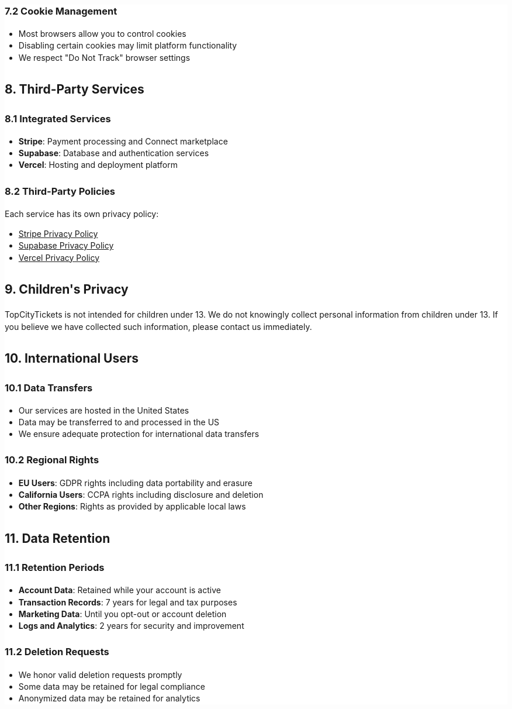 ### 7.2 Cookie Management
- Most browsers allow you to control cookies
- Disabling certain cookies may limit platform functionality
- We respect "Do Not Track" browser settings

## 8. Third-Party Services

### 8.1 Integrated Services
- **Stripe**: Payment processing and Connect marketplace
- **Supabase**: Database and authentication services
- **Vercel**: Hosting and deployment platform

### 8.2 Third-Party Policies
Each service has its own privacy policy:
- [Stripe Privacy Policy](https://stripe.com/privacy)
- [Supabase Privacy Policy](https://supabase.com/privacy)
- [Vercel Privacy Policy](https://vercel.com/legal/privacy-policy)

## 9. Children's Privacy

TopCityTickets is not intended for children under 13. We do not knowingly collect personal information from children under 13. If you believe we have collected such information, please contact us immediately.

## 10. International Users

### 10.1 Data Transfers
- Our services are hosted in the United States
- Data may be transferred to and processed in the US
- We ensure adequate protection for international data transfers

### 10.2 Regional Rights
- **EU Users**: GDPR rights including data portability and erasure
- **California Users**: CCPA rights including disclosure and deletion
- **Other Regions**: Rights as provided by applicable local laws

## 11. Data Retention

### 11.1 Retention Periods
- **Account Data**: Retained while your account is active
- **Transaction Records**: 7 years for legal and tax purposes
- **Marketing Data**: Until you opt-out or account deletion
- **Logs and Analytics**: 2 years for security and improvement

### 11.2 Deletion Requests
- We honor valid deletion requests promptly
- Some data may be retained for legal compliance
- Anonymized data may be retained for analytics
